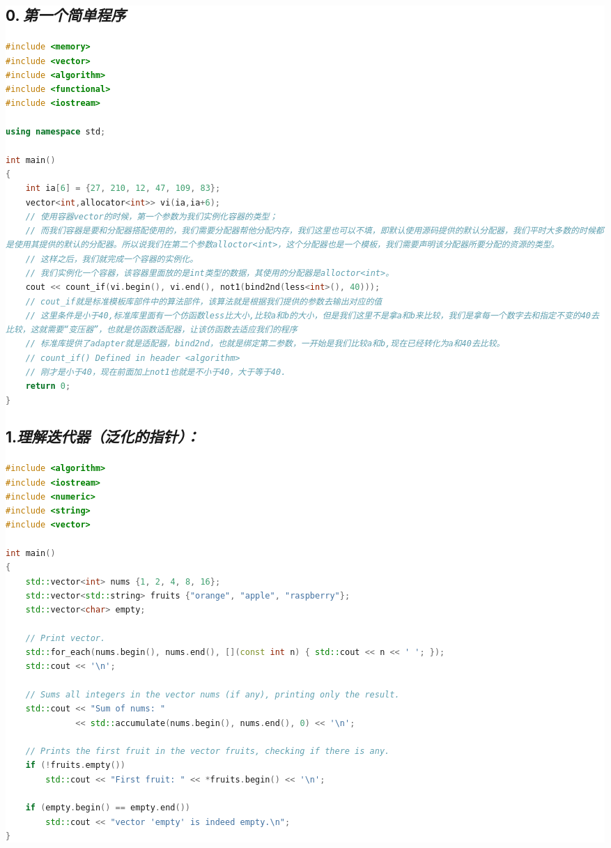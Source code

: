 ## 0. ***第一个简单程序***

```c++
#include <memory>
#include <vector>
#include <algorithm>
#include <functional>
#include <iostream>

using namespace std;

int main()
{
	int ia[6] = {27, 210, 12, 47, 109, 83};
	vector<int,allocator<int>> vi(ia,ia+6);
    // 使用容器vector的时候，第一个参数为我们实例化容器的类型；
    // 而我们容器是要和分配器搭配使用的，我们需要分配器帮他分配内存，我们这里也可以不填，即默认使用源码提供的默认分配器，我们平时大多数的时候都是使用其提供的默认的分配器。所以说我们在第二个参数alloctor<int>，这个分配器也是一个模板，我们需要声明该分配器所要分配的资源的类型。
    // 这样之后，我们就完成一个容器的实例化。
    // 我们实例化一个容器，该容器里面放的是int类型的数据，其使用的分配器是alloctor<int>。
	cout << count_if(vi.begin(), vi.end(), not1(bind2nd(less<int>(), 40)));
    // cout_if就是标准模板库部件中的算法部件，该算法就是根据我们提供的参数去输出对应的值
    // 这里条件是小于40,标准库里面有一个仿函数less比大小,比较a和b的大小，但是我们这里不是拿a和b来比较，我们是拿每一个数字去和指定不变的40去比较，这就需要“变压器”，也就是仿函数适配器，让该仿函数去适应我们的程序
    // 标准库提供了adapter就是适配器，bind2nd，也就是绑定第二参数，一开始是我们比较a和b,现在已经转化为a和40去比较。 
    // count_if() Defined in header <algorithm>
    // 刚才是小于40，现在前面加上not1也就是不小于40，大于等于40.
	return 0; 
}

```

## 1.***理解迭代器（泛化的指针）：***

```c++
#include <algorithm>
#include <iostream>
#include <numeric>
#include <string>
#include <vector>
 
int main()
{
    std::vector<int> nums {1, 2, 4, 8, 16};
    std::vector<std::string> fruits {"orange", "apple", "raspberry"};
    std::vector<char> empty;
 
    // Print vector.
    std::for_each(nums.begin(), nums.end(), [](const int n) { std::cout << n << ' '; });
    std::cout << '\n';
 
    // Sums all integers in the vector nums (if any), printing only the result.
    std::cout << "Sum of nums: "
              << std::accumulate(nums.begin(), nums.end(), 0) << '\n';
 
    // Prints the first fruit in the vector fruits, checking if there is any.
    if (!fruits.empty())
        std::cout << "First fruit: " << *fruits.begin() << '\n';
 
    if (empty.begin() == empty.end())
        std::cout << "vector 'empty' is indeed empty.\n";
}
```

